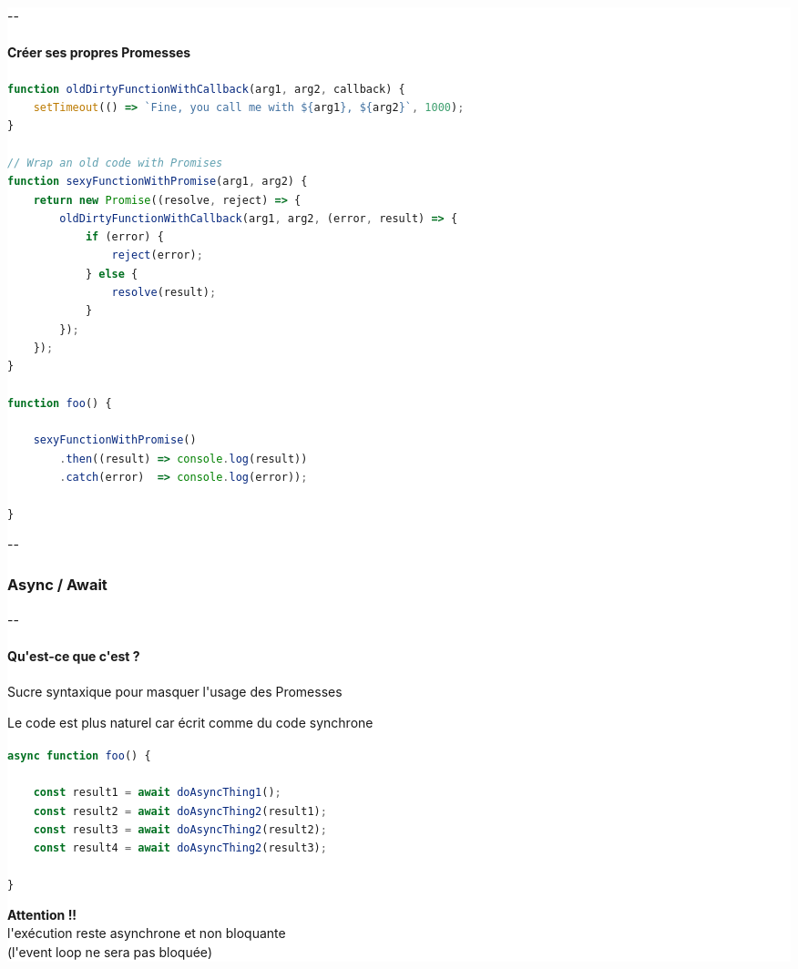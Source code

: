 --

#### Créer ses propres Promesses

```javascript
function oldDirtyFunctionWithCallback(arg1, arg2, callback) {
    setTimeout(() => `Fine, you call me with ${arg1}, ${arg2}`, 1000);
}

// Wrap an old code with Promises
function sexyFunctionWithPromise(arg1, arg2) {
    return new Promise((resolve, reject) => {
        oldDirtyFunctionWithCallback(arg1, arg2, (error, result) => {
            if (error) {
                reject(error);
            } else {
                resolve(result);
            }
        });
    });
}

function foo() {

    sexyFunctionWithPromise()
        .then((result) => console.log(result))
        .catch(error)  => console.log(error));

}
```

--

### Async / Await

--

#### Qu'est-ce que c'est ?

Sucre syntaxique pour masquer l'usage des Promesses

Le code est plus naturel car écrit comme du code synchrone

```javascript
async function foo() {

    const result1 = await doAsyncThing1();
    const result2 = await doAsyncThing2(result1);
    const result3 = await doAsyncThing2(result2);
    const result4 = await doAsyncThing2(result3);

}
```

**Attention !!** \
l'exécution reste asynchrone et non bloquante \
(l'event loop ne sera pas bloquée)
